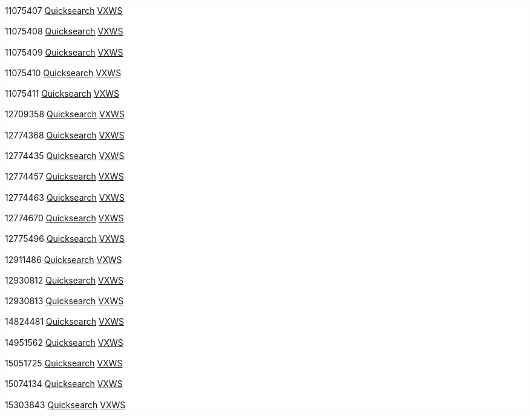 11075407 [Quicksearch](https://search.library.yale.edu/catalog/11075407) [VXWS](http://prodorbis.library.yale.edu:7014/vxws/GetHoldingsService?bibId=11075407)

11075408 [Quicksearch](https://search.library.yale.edu/catalog/11075408) [VXWS](http://prodorbis.library.yale.edu:7014/vxws/GetHoldingsService?bibId=11075408)

11075409 [Quicksearch](https://search.library.yale.edu/catalog/11075409) [VXWS](http://prodorbis.library.yale.edu:7014/vxws/GetHoldingsService?bibId=11075409)

11075410 [Quicksearch](https://search.library.yale.edu/catalog/11075410) [VXWS](http://prodorbis.library.yale.edu:7014/vxws/GetHoldingsService?bibId=11075410)

11075411 [Quicksearch](https://search.library.yale.edu/catalog/11075411) [VXWS](http://prodorbis.library.yale.edu:7014/vxws/GetHoldingsService?bibId=11075411)

12709358 [Quicksearch](https://search.library.yale.edu/catalog/12709358) [VXWS](http://prodorbis.library.yale.edu:7014/vxws/GetHoldingsService?bibId=12709358)

12774368 [Quicksearch](https://search.library.yale.edu/catalog/12774368) [VXWS](http://prodorbis.library.yale.edu:7014/vxws/GetHoldingsService?bibId=12774368)

12774435 [Quicksearch](https://search.library.yale.edu/catalog/12774435) [VXWS](http://prodorbis.library.yale.edu:7014/vxws/GetHoldingsService?bibId=12774435)

12774457 [Quicksearch](https://search.library.yale.edu/catalog/12774457) [VXWS](http://prodorbis.library.yale.edu:7014/vxws/GetHoldingsService?bibId=12774457)

12774463 [Quicksearch](https://search.library.yale.edu/catalog/12774463) [VXWS](http://prodorbis.library.yale.edu:7014/vxws/GetHoldingsService?bibId=12774463)

12774670 [Quicksearch](https://search.library.yale.edu/catalog/12774670) [VXWS](http://prodorbis.library.yale.edu:7014/vxws/GetHoldingsService?bibId=12774670)

12775496 [Quicksearch](https://search.library.yale.edu/catalog/12775496) [VXWS](http://prodorbis.library.yale.edu:7014/vxws/GetHoldingsService?bibId=12775496)

12911486 [Quicksearch](https://search.library.yale.edu/catalog/12911486) [VXWS](http://prodorbis.library.yale.edu:7014/vxws/GetHoldingsService?bibId=12911486)

12930812 [Quicksearch](https://search.library.yale.edu/catalog/12930812) [VXWS](http://prodorbis.library.yale.edu:7014/vxws/GetHoldingsService?bibId=12930812)

12930813 [Quicksearch](https://search.library.yale.edu/catalog/12930813) [VXWS](http://prodorbis.library.yale.edu:7014/vxws/GetHoldingsService?bibId=12930813)

14824481 [Quicksearch](https://search.library.yale.edu/catalog/14824481) [VXWS](http://prodorbis.library.yale.edu:7014/vxws/GetHoldingsService?bibId=14824481)

14951562 [Quicksearch](https://search.library.yale.edu/catalog/14951562) [VXWS](http://prodorbis.library.yale.edu:7014/vxws/GetHoldingsService?bibId=14951562)

15051725 [Quicksearch](https://search.library.yale.edu/catalog/15051725) [VXWS](http://prodorbis.library.yale.edu:7014/vxws/GetHoldingsService?bibId=15051725)

15074134 [Quicksearch](https://search.library.yale.edu/catalog/15074134) [VXWS](http://prodorbis.library.yale.edu:7014/vxws/GetHoldingsService?bibId=15074134)

15303843 [Quicksearch](https://search.library.yale.edu/catalog/15303843) [VXWS](http://prodorbis.library.yale.edu:7014/vxws/GetHoldingsService?bibId=15303843)

